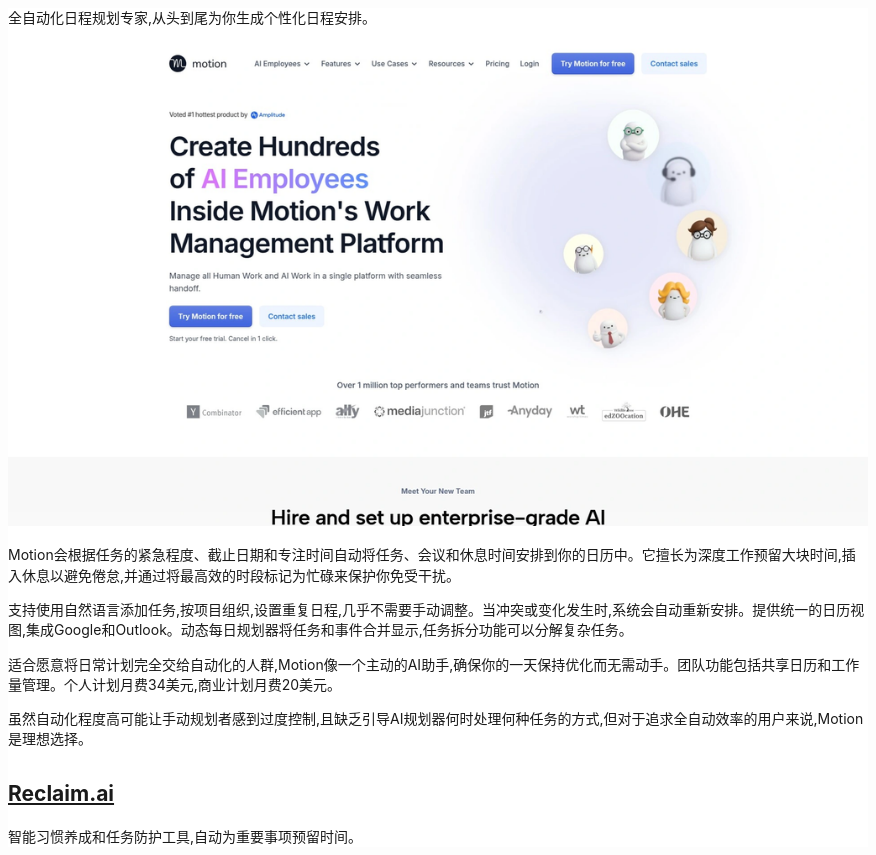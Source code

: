 全自动化日程规划专家,从头到尾为你生成个性化日程安排。

![Motion Screenshot](image/usemotion.webp)


Motion会根据任务的紧急程度、截止日期和专注时间自动将任务、会议和休息时间安排到你的日历中。它擅长为深度工作预留大块时间,插入休息以避免倦怠,并通过将最高效的时段标记为忙碌来保护你免受干扰。

支持使用自然语言添加任务,按项目组织,设置重复日程,几乎不需要手动调整。当冲突或变化发生时,系统会自动重新安排。提供统一的日历视图,集成Google和Outlook。动态每日规划器将任务和事件合并显示,任务拆分功能可以分解复杂任务。

适合愿意将日常计划完全交给自动化的人群,Motion像一个主动的AI助手,确保你的一天保持优化而无需动手。团队功能包括共享日历和工作量管理。个人计划月费34美元,商业计划月费20美元。

虽然自动化程度高可能让手动规划者感到过度控制,且缺乏引导AI规划器何时处理何种任务的方式,但对于追求全自动效率的用户来说,Motion是理想选择。

## **[Reclaim.ai](https://reclaim.ai)**

智能习惯养成和任务防护工具,自动为重要事项预留时间。
